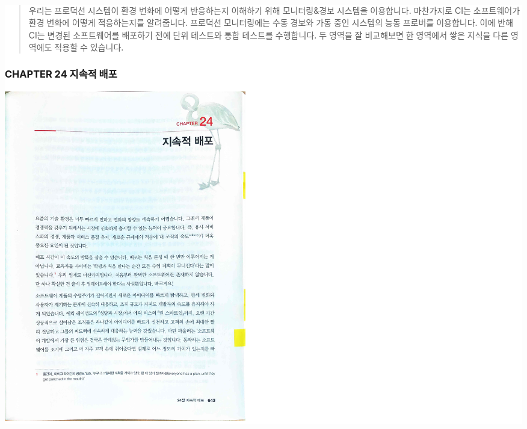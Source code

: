 > 우리는 프로덕션 시스템이 환경 변화에 어떻게 반응하는지 이해하기 위해 모니터링&경보 시스템을 이용합니다. 마찬가지로 CI는 소프트웨어가 환경 변화에 어떻게 적응하는지를 알려줍니다. 프로덕션 모니터링에는 수동 경보와 가동 중인 시스템의 능동 프로버를 이용합니다. 이에 반해 CI는 변경된 소프트웨어를 배포하기 전에 단위 테스트와 통합 테스트를 수행합니다. 두 영역을 잘 비교해보면 한 영역에서 쌓은 지식을 다른 영역에도 적용할 수 있습니다.

### CHAPTER 24 지속적 배포
<img src="software_engineering_at_google/76.jpg" alt="" width="400"/>
